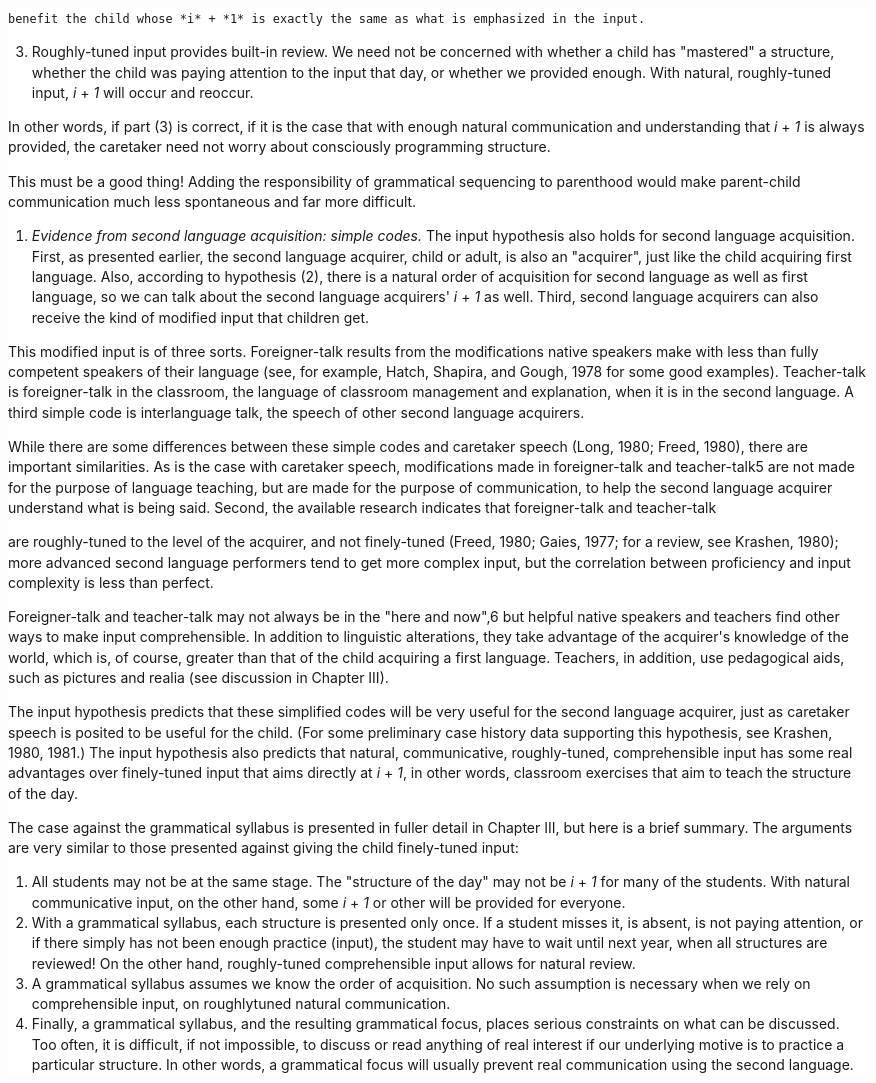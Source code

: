     benefit the child whose *i* + *1* is exactly the same as what is emphasized in the input.

3.  Roughly-tuned input provides built-in review. We need not be concerned with whether a child has "mastered" a structure, whether the child was paying attention to the input that day, or whether we provided enough. With natural, roughly-tuned input, *i* + *1* will occur and reoccur.

In other words, if part (3) is correct, if it is the case that with enough natural communication and understanding that *i* + *1* is always provided, the caretaker need not worry about consciously programming structure.

This must be a good thing! Adding the responsibility of grammatical sequencing to parenthood would make parent-child communication much less spontaneous and far more difficult.

1.  *Evidence from second language acquisition: simple codes.* The input hypothesis also holds for second language acquisition. First, as presented earlier, the second language acquirer, child or adult, is also an "acquirer", just like the child acquiring first language. Also, according to hypothesis (2), there is a natural order of acquisition for second language as well as first language, so we can talk about the second language acquirers' *i* + *1* as well. Third, second language acquirers can also receive the kind of modified input that children get.

This modified input is of three sorts. Foreigner-talk results from the modifications native speakers make with less than fully competent speakers of their language (see, for example, Hatch, Shapira, and Gough, 1978 for some good examples). Teacher-talk is foreigner-talk in the classroom, the language of classroom management and explanation, when it is in the second language. A third simple code is interlanguage talk, the speech of other second language acquirers.

While there are some differences between these simple codes and caretaker speech (Long, 1980; Freed, 1980), there are important similarities. As is the case with caretaker speech, modifications made in foreigner-talk and teacher-talk5 are not made for the purpose of language teaching, but are made for the purpose of communication, to help the second language acquirer understand what is being said. Second, the available research indicates that foreigner-talk and teacher-talk

are roughly-tuned to the level of the acquirer, and not finely-tuned (Freed, 1980; Gaies, 1977; for a review, see Krashen, 1980); more advanced second language performers tend to get more complex input, but the correlation between proficiency and input complexity is less than perfect.

Foreigner-talk and teacher-talk may not always be in the "here and now",6 but helpful native speakers and teachers find other ways to make input comprehensible. In addition to linguistic alterations, they take advantage of the acquirer's knowledge of the world, which is, of course, greater than that of the child acquiring a first language. Teachers, in addition, use pedagogical aids, such as pictures and realia (see discussion in Chapter III).

The input hypothesis predicts that these simplified codes will be very useful for the second language acquirer, just as caretaker speech is posited to be useful for the child. (For some preliminary case history data supporting this hypothesis, see Krashen, 1980, 1981.) The input hypothesis also predicts that natural, communicative, roughly-tuned, comprehensible input has some real advantages over finely-tuned input that aims directly at *i* + *1*, in other words, classroom exercises that aim to teach the structure of the day.

The case against the grammatical syllabus is presented in fuller detail in Chapter III, but here is a brief summary. The arguments are very similar to those presented against giving the child finely-tuned input:

1.  All students may not be at the same stage. The "structure of the day" may not be *i* + *1* for many of the students. With natural communicative input, on the other hand, some *i* + *1* or other will be provided for everyone.
2.  With a grammatical syllabus, each structure is presented only once. If a student misses it, is absent, is not paying attention, or if there simply has not been enough practice (input), the student may have to wait until next year, when all structures are reviewed! On the other hand, roughly-tuned comprehensible input allows for natural review.
3.  A grammatical syllabus assumes we know the order of acquisition. No such assumption is necessary when we rely on comprehensible input, on roughlytuned natural communication.
4.  Finally, a grammatical syllabus, and the resulting grammatical focus, places serious constraints on what can be discussed. Too often, it is difficult, if not impossible, to discuss or read anything of real interest if our underlying motive is to practice a particular structure. In other words, a grammatical focus will usually prevent real communication using the second language.
